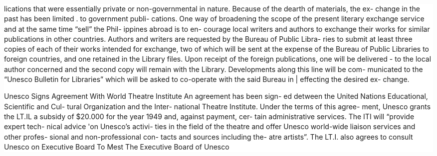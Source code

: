 lications that were essentially 
private or non-governmental 
in nature. Because of the 
dearth of materials, the ex- 
change in the past has been 
limited . to government publi- 
cations. 
One way of broadening the 
scope of the present literary 
exchange service and at the 
same time “sell” the Phil- 
ippines abroad is to en- 
courage local writers and 
authors to exchange their 
works for similar publications 
in other countries. Authors 
and writers are requested by 
the Bureau of Public Libra- 
ries to submit at least three 
copies of each of their works 
intended for exchange, two 
of which will be sent at the 
expense of the Bureau of 
Public Libraries to foreign 
countries, and one retained in 
the Library files. 
Upon receipt of the 
foreign publications, one will 
be delivered - to the local 
author concerned and the 
second copy will remain with 
the Library. Developments 
along this line will be com- 
municated to the “Unesco 
Bulletin for Libraries” which 
will be asked to co-operate 
with the said Bureau in 
| effecting the desired ex- 
change.     
  
Unesco Signs Agreement 
With World Theatre Institute 
An agreement has been sign- 
ed detween the United Nations 
Educational, Scientific and Cul- 
tural Organization and the Inter- 
national Theatre Institute. 
Under the terms of this agree- 
ment, Unesco grants the LT.IL 
a subsidy of $20.000 for the year 
1949 and, against payment, cer- 
tain administrative services. The 
ITI will “provide expert tech- 
nical advice 'on Unesco’s activi- 
ties in the field of the theatre 
and offer Unesco world-wide 
liaison services and other profes- 
sional and non-professional con- 
tacts and sources including the- 
atre artists”. The LT.I. also 
agrees to consult Unesco on 
Executive Board To Mest 
The Executive Board of Unesco 